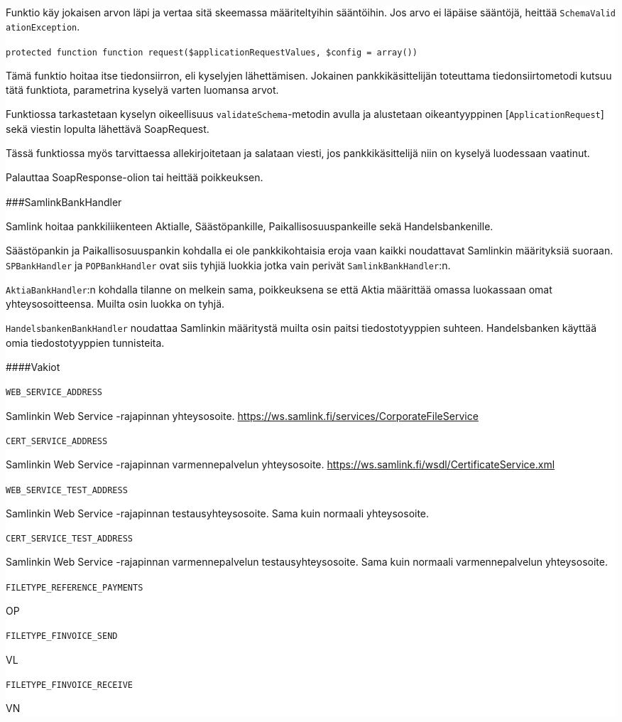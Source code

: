 Funktio käy jokaisen arvon läpi ja vertaa sitä skeemassa määriteltyihin sääntöihin. Jos arvo ei läpäise sääntöjä, heittää `SchemaValidationException`.

`protected function function request($applicationRequestValues, $config = array())`

Tämä funktio hoitaa itse tiedonsiirron, eli kyselyjen lähettämisen. Jokainen pankkikäsittelijän toteuttama tiedonsiirtometodi kutsuu tätä funktiota, parametrina kyselyä varten luomansa arvot.

Funktiossa tarkastetaan kyselyn oikeellisuus `validateSchema`-metodin avulla ja alustetaan oikeantyyppinen [`ApplicationRequest`] sekä viestin lopulta lähettävä SoapRequest.

Tässä funktiossa myös tarvittaessa allekirjoitetaan ja salataan viesti, jos pankkikäsittelijä niin on kyselyä luodessaan vaatinut.

Palauttaa SoapResponse-olion tai heittää poikkeuksen.

###SamlinkBankHandler

Samlink hoitaa pankkiliikenteen Aktialle, Säästöpankille, Paikallisosuuspankeille sekä Handelsbankenille.

Säästöpankin ja Paikallisosuuspankin kohdalla ei ole pankkikohtaisia eroja vaan kaikki noudattavat Samlinkin määrityksiä suoraan. `SPBankHandler` ja `POPBankHandler` ovat siis tyhjiä luokkia jotka vain perivät `SamlinkBankHandler`:n.

`AktiaBankHandler`:n kohdalla tilanne on melkein sama, poikkeuksena se että Aktia määrittää omassa luokassaan omat yhteysosoitteensa. Muilta osin luokka on tyhjä.

`HandelsbankenBankHandler` noudattaa Samlinkin määritystä muilta osin paitsi tiedostotyyppien suhteen. Handelsbanken käyttää omia tiedostotyyppien tunnisteita.

####Vakiot

`WEB_SERVICE_ADDRESS`

Samlinkin Web Service -rajapinnan yhteysosoite. https://ws.samlink.fi/services/CorporateFileService

`CERT_SERVICE_ADDRESS`

Samlinkin Web Service -rajapinnan varmennepalvelun yhteysosoite. https://ws.samlink.fi/wsdl/CertificateService.xml

`WEB_SERVICE_TEST_ADDRESS`

Samlinkin Web Service -rajapinnan testausyhteysosoite. Sama kuin normaali yhteysosoite.

`CERT_SERVICE_TEST_ADDRESS`

Samlinkin Web Service -rajapinnan varmennepalvelun testausyhteysosoite. Sama kuin normaali varmennepalvelun yhteysosoite.

`FILETYPE_REFERENCE_PAYMENTS`

OP

`FILETYPE_FINVOICE_SEND`

VL

`FILETYPE_FINVOICE_RECEIVE`

VN
